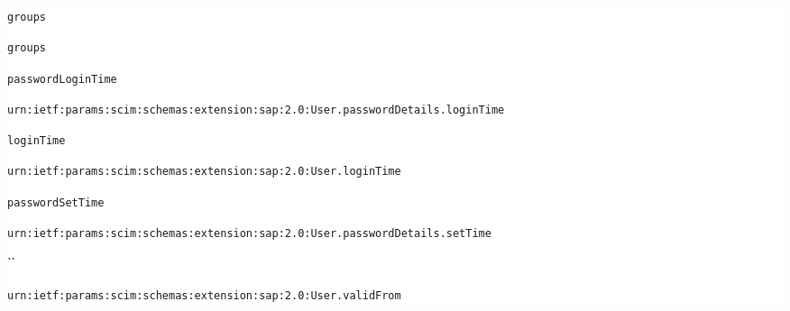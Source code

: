 `groups`

</td>
<td valign="top">

`groups`

</td>
</tr>
<tr>
<td valign="top">

`passwordLoginTime`

</td>
<td valign="top">

`urn:ietf:params:scim:schemas:extension:sap:2.0:User.passwordDetails.loginTime`

</td>
</tr>
<tr>
<td valign="top">

`loginTime`

</td>
<td valign="top">

`urn:ietf:params:scim:schemas:extension:sap:2.0:User.loginTime`

</td>
</tr>
<tr>
<td valign="top">

`passwordSetTime`

</td>
<td valign="top">

`urn:ietf:params:scim:schemas:extension:sap:2.0:User.passwordDetails.setTime`

</td>
</tr>
<tr>
<td valign="top">

``

</td>
<td valign="top">

`urn:ietf:params:scim:schemas:extension:sap:2.0:User.validFrom`

</td>
</tr>
<tr>
<td valign="top">
